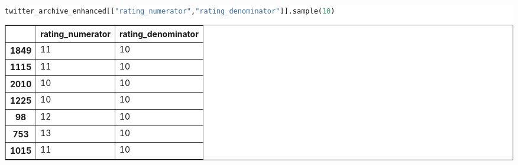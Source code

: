 


```python
twitter_archive_enhanced[["rating_numerator","rating_denominator"]].sample(10)
```




<div>
<style scoped>
    .dataframe tbody tr th:only-of-type {
        vertical-align: middle;
    }

    .dataframe tbody tr th {
        vertical-align: top;
    }

    .dataframe thead th {
        text-align: right;
    }
</style>
<table border="1" class="dataframe">
  <thead>
    <tr style="text-align: right;">
      <th></th>
      <th>rating_numerator</th>
      <th>rating_denominator</th>
    </tr>
  </thead>
  <tbody>
    <tr>
      <th>1849</th>
      <td>11</td>
      <td>10</td>
    </tr>
    <tr>
      <th>1115</th>
      <td>11</td>
      <td>10</td>
    </tr>
    <tr>
      <th>2010</th>
      <td>10</td>
      <td>10</td>
    </tr>
    <tr>
      <th>1225</th>
      <td>10</td>
      <td>10</td>
    </tr>
    <tr>
      <th>98</th>
      <td>12</td>
      <td>10</td>
    </tr>
    <tr>
      <th>753</th>
      <td>13</td>
      <td>10</td>
    </tr>
    <tr>
      <th>1015</th>
      <td>11</td>
      <td>10</td>
    </tr>